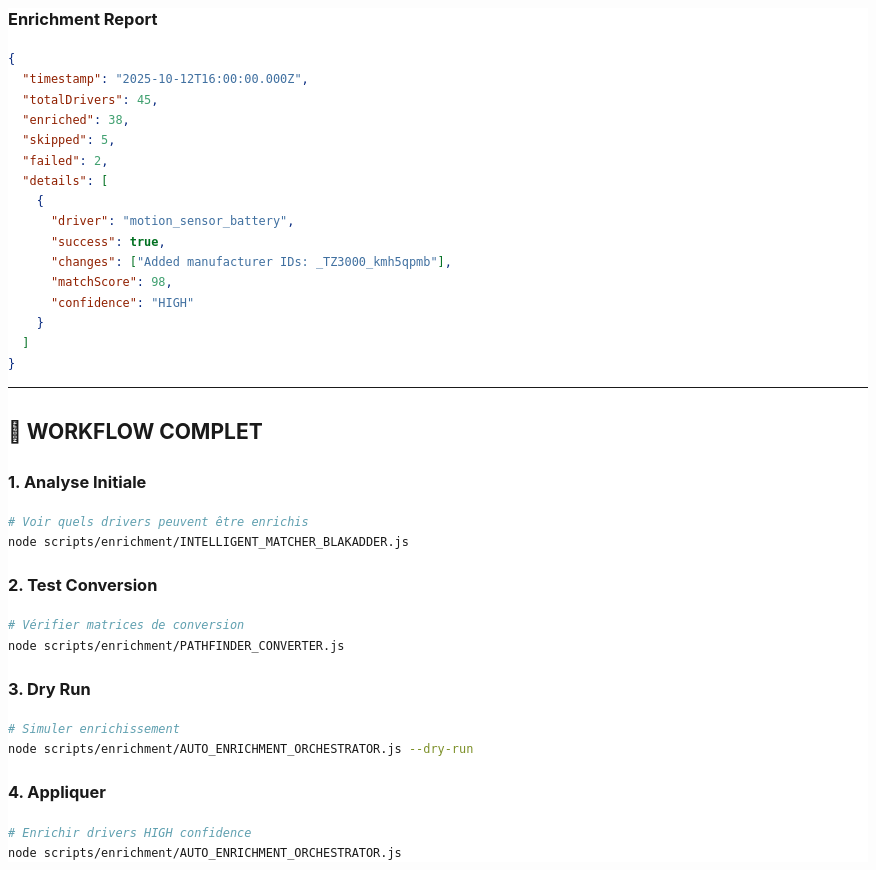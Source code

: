 ```json
```

### Enrichment Report

```json
{
  "timestamp": "2025-10-12T16:00:00.000Z",
  "totalDrivers": 45,
  "enriched": 38,
  "skipped": 5,
  "failed": 2,
  "details": [
    {
      "driver": "motion_sensor_battery",
      "success": true,
      "changes": ["Added manufacturer IDs: _TZ3000_kmh5qpmb"],
      "matchScore": 98,
      "confidence": "HIGH"
    }
  ]
}
```

---

## 🎯 WORKFLOW COMPLET

### 1. Analyse Initiale

```bash
# Voir quels drivers peuvent être enrichis
node scripts/enrichment/INTELLIGENT_MATCHER_BLAKADDER.js
```

### 2. Test Conversion

```bash
# Vérifier matrices de conversion
node scripts/enrichment/PATHFINDER_CONVERTER.js
```

### 3. Dry Run

```bash
# Simuler enrichissement
node scripts/enrichment/AUTO_ENRICHMENT_ORCHESTRATOR.js --dry-run
```

### 4. Appliquer

```bash
# Enrichir drivers HIGH confidence
node scripts/enrichment/AUTO_ENRICHMENT_ORCHESTRATOR.js
```
